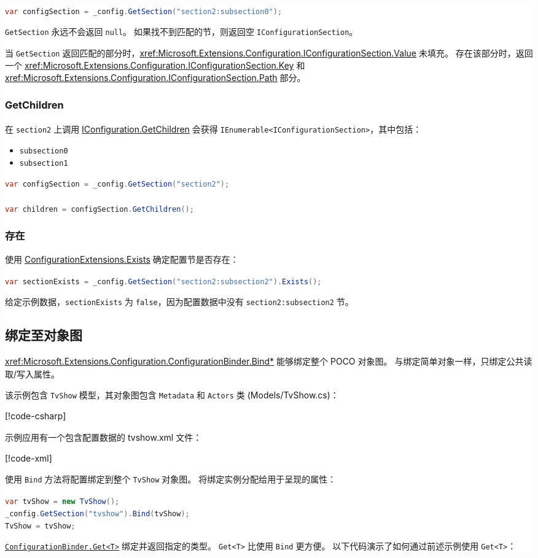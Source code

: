 ```csharp
var configSection = _config.GetSection("section2:subsection0");
```

`GetSection` 永远不会返回 `null`。 如果找不到匹配的节，则返回空 `IConfigurationSection`。

当 `GetSection` 返回匹配的部分时，<xref:Microsoft.Extensions.Configuration.IConfigurationSection.Value> 未填充。 存在该部分时，返回一个 <xref:Microsoft.Extensions.Configuration.IConfigurationSection.Key> 和 <xref:Microsoft.Extensions.Configuration.IConfigurationSection.Path> 部分。

### <a name="getchildren"></a>GetChildren

在 `section2` 上调用 [IConfiguration.GetChildren](xref:Microsoft.Extensions.Configuration.IConfiguration.GetChildren*) 会获得 `IEnumerable<IConfigurationSection>`，其中包括：

* `subsection0`
* `subsection1`

```csharp
var configSection = _config.GetSection("section2");

var children = configSection.GetChildren();
```

### <a name="exists"></a>存在

使用 [ConfigurationExtensions.Exists](xref:Microsoft.Extensions.Configuration.ConfigurationExtensions.Exists*) 确定配置节是否存在：

```csharp
var sectionExists = _config.GetSection("section2:subsection2").Exists();
```

给定示例数据，`sectionExists` 为 `false`，因为配置数据中没有 `section2:subsection2` 节。

## <a name="bind-to-an-object-graph"></a>绑定至对象图

<xref:Microsoft.Extensions.Configuration.ConfigurationBinder.Bind*> 能够绑定整个 POCO 对象图。 与绑定简单对象一样，只绑定公共读取/写入属性。

该示例包含 `TvShow` 模型，其对象图包含 `Metadata` 和 `Actors` 类 (Models/TvShow.cs)：

[!code-csharp[](index/samples/2.x/ConfigurationSample/Models/TvShow.cs?name=snippet1)]

示例应用有一个包含配置数据的 tvshow.xml 文件：

[!code-xml[](index/samples/2.x/ConfigurationSample/tvshow.xml)]

使用 `Bind` 方法将配置绑定到整个 `TvShow` 对象图。 将绑定实例分配给用于呈现的属性：

```csharp
var tvShow = new TvShow();
_config.GetSection("tvshow").Bind(tvShow);
TvShow = tvShow;
```

[`ConfigurationBinder.Get<T>`](xref:Microsoft.Extensions.Configuration.ConfigurationBinder.Get*) 绑定并返回指定的类型。 `Get<T>` 比使用 `Bind` 更方便。 以下代码演示了如何通过前述示例使用 `Get<T>`：
